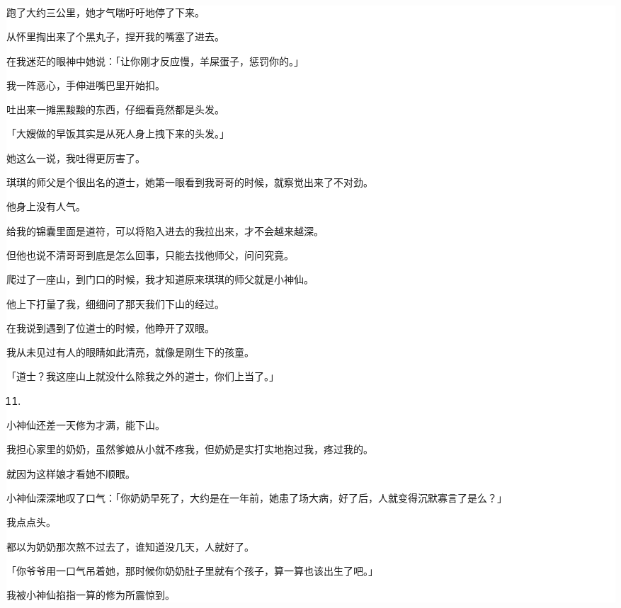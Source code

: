 跑了大约三公里，她才气喘吁吁地停了下来。


从怀里掏出来了个黑丸子，捏开我的嘴塞了进去。


在我迷茫的眼神中她说：「让你刚才反应慢，羊屎蛋子，惩罚你的。」


我一阵恶心，手伸进嘴巴里开始扣。


吐出来一摊黑黢黢的东西，仔细看竟然都是头发。


「大嫂做的早饭其实是从死人身上拽下来的头发。」


她这么一说，我吐得更厉害了。


琪琪的师父是个很出名的道士，她第一眼看到我哥哥的时候，就察觉出来了不对劲。


他身上没有人气。


给我的锦囊里面是道符，可以将陷入进去的我拉出来，才不会越来越深。


但他也说不清哥哥到底是怎么回事，只能去找他师父，问问究竟。


爬过了一座山，到门口的时候，我才知道原来琪琪的师父就是小神仙。


他上下打量了我，细细问了那天我们下山的经过。


在我说到遇到了位道士的时候，他睁开了双眼。


我从未见过有人的眼睛如此清亮，就像是刚生下的孩童。


「道士？我这座山上就没什么除我之外的道士，你们上当了。」


11.


小神仙还差一天修为才满，能下山。


我担心家里的奶奶，虽然爹娘从小就不疼我，但奶奶是实打实地抱过我，疼过我的。


就因为这样娘才看她不顺眼。


小神仙深深地叹了口气：「你奶奶早死了，大约是在一年前，她患了场大病，好了后，人就变得沉默寡言了是么？」


我点点头。


都以为奶奶那次熬不过去了，谁知道没几天，人就好了。


「你爷爷用一口气吊着她，那时候你奶奶肚子里就有个孩子，算一算也该出生了吧。」


我被小神仙掐指一算的修为所震惊到。
